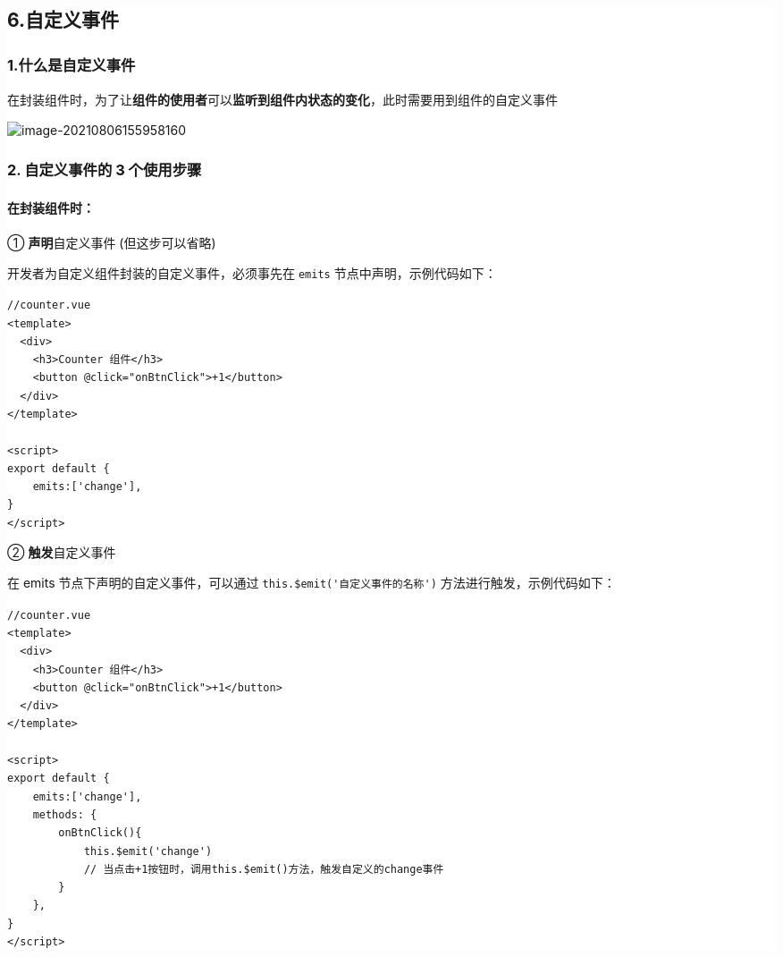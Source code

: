 ```vue
```

## 6.自定义事件

### 1.什么是自定义事件

在封装组件时，为了让**组件的使用者**可以**监听到组件内状态的变化**，此时需要用到组件的自定义事件  

![image-20210806155958160](https://gitee.com/zyxbj/image-warehouse/raw/master/pics/202108061559242.png)

### 2. 自定义事件的 3 个使用步骤

#### 在封装组件时：

① **声明**自定义事件 (但这步可以省略)

开发者为自定义组件封装的自定义事件，必须事先在 `emits` 节点中声明，示例代码如下：  

```vue
//counter.vue
<template>
  <div>
    <h3>Counter 组件</h3>
    <button @click="onBtnClick">+1</button>
  </div>
</template>

<script>
export default {
    emits:['change'],
}
</script>
```

② **触发**自定义事件

在 emits 节点下声明的自定义事件，可以通过 `this.$emit('自定义事件的名称')` 方法进行触发，示例代码如下：  

```vue
//counter.vue
<template>
  <div>
    <h3>Counter 组件</h3>
    <button @click="onBtnClick">+1</button>
  </div>
</template>

<script>
export default {
    emits:['change'],
    methods: {
        onBtnClick(){
            this.$emit('change')
            // 当点击+1按钮时，调用this.$emit()方法，触发自定义的change事件
        }
    },
}
</script>
```
